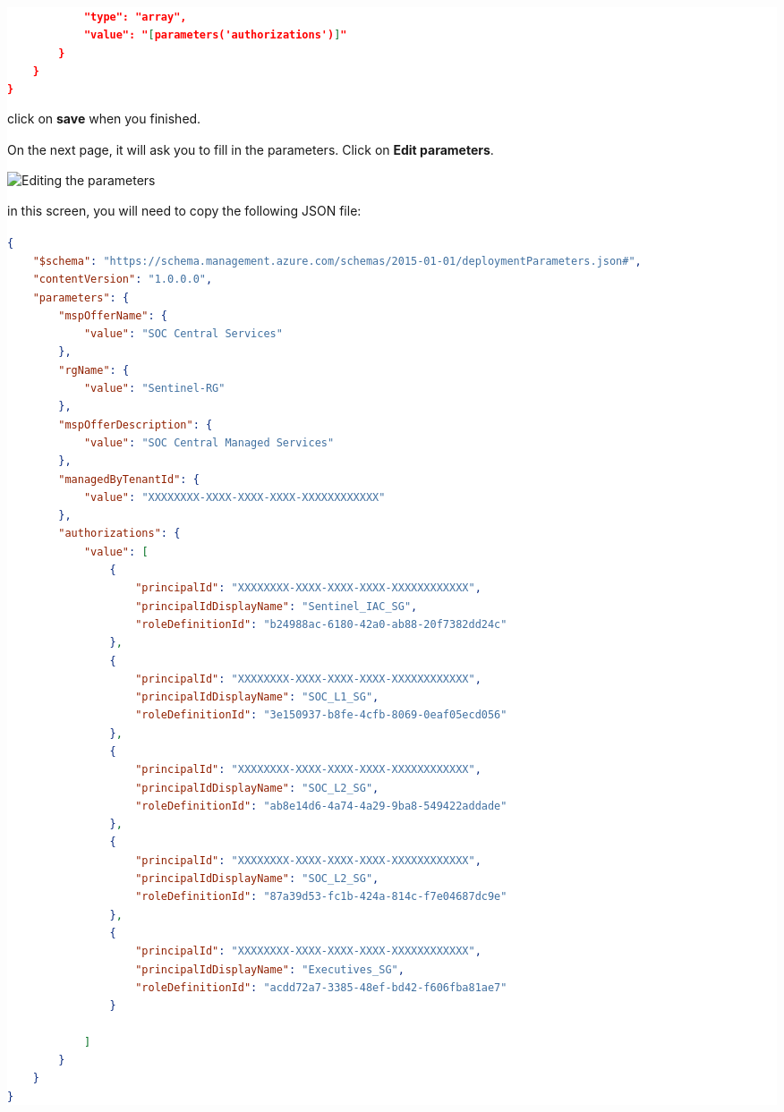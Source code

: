 ```json
            "type": "array",
            "value": "[parameters('authorizations')]"
        }
    }
}
```

click on **save** when you finished.

On the next page, it will ask you to fill in the parameters. Click on **Edit parameters**.

![Editing the parameters](../images/editparamters.png  "Image of Azure Portal editing a template")

in this screen, you will need to copy the following JSON file:

```json
{
    "$schema": "https://schema.management.azure.com/schemas/2015-01-01/deploymentParameters.json#",
    "contentVersion": "1.0.0.0",
    "parameters": {
        "mspOfferName": {
            "value": "SOC Central Services"
        },
        "rgName": {
            "value": "Sentinel-RG"
        },
        "mspOfferDescription": {
            "value": "SOC Central Managed Services"
        },
        "managedByTenantId": {
            "value": "XXXXXXXX-XXXX-XXXX-XXXX-XXXXXXXXXXXX"
        },
        "authorizations": {
            "value": [
                {
                    "principalId": "XXXXXXXX-XXXX-XXXX-XXXX-XXXXXXXXXXXX",
                    "principalIdDisplayName": "Sentinel_IAC_SG",
                    "roleDefinitionId": "b24988ac-6180-42a0-ab88-20f7382dd24c"
                },
                {
                    "principalId": "XXXXXXXX-XXXX-XXXX-XXXX-XXXXXXXXXXXX",
                    "principalIdDisplayName": "SOC_L1_SG",
                    "roleDefinitionId": "3e150937-b8fe-4cfb-8069-0eaf05ecd056"
                },
                {
                    "principalId": "XXXXXXXX-XXXX-XXXX-XXXX-XXXXXXXXXXXX",
                    "principalIdDisplayName": "SOC_L2_SG",
                    "roleDefinitionId": "ab8e14d6-4a74-4a29-9ba8-549422addade"
                },
                {
                    "principalId": "XXXXXXXX-XXXX-XXXX-XXXX-XXXXXXXXXXXX",
                    "principalIdDisplayName": "SOC_L2_SG",
                    "roleDefinitionId": "87a39d53-fc1b-424a-814c-f7e04687dc9e"
                },
                {
                    "principalId": "XXXXXXXX-XXXX-XXXX-XXXX-XXXXXXXXXXXX",
                    "principalIdDisplayName": "Executives_SG",
                    "roleDefinitionId": "acdd72a7-3385-48ef-bd42-f606fba81ae7"
                }

            ]
        }
    }
}
```